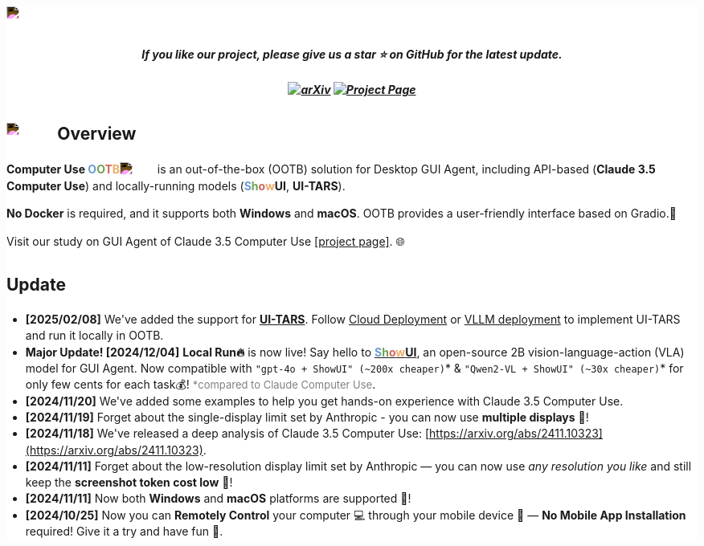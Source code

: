 <h2 align="center">
    <a href="https://computer-use-ootb.github.io">
        <img src="./assets/ootb_logo.png" alt="Logo" style="display: block; margin: 0 auto; filter: invert(1) brightness(2);">
    </a>
</h2>


<h5 align="center"> If you like our project, please give us a star ⭐ on GitHub for the latest update.</h5>

<h5 align=center>

[![arXiv](https://img.shields.io/badge/Arxiv-2411.10323-b31b1b.svg?logo=arXiv)](https://arxiv.org/abs/2411.10323)
[![Project Page](https://img.shields.io/badge/Project_Page-GUI_Agent-blue)](https://computer-use-ootb.github.io)


</h5>

## <img src="./assets/ootb_icon.png" alt="Star" style="height:25px; vertical-align:middle; filter: invert(1) brightness(2);">  Overview
**Computer Use <span style="color:rgb(106, 158, 210)">O</span><span style="color:rgb(111, 163, 82)">O</span><span style="color:rgb(209, 100, 94)">T</span><span style="color:rgb(238, 171, 106)">B</span>**<img src="./assets/ootb_icon.png" alt="Star" style="height:20px; vertical-align:middle; filter: invert(1) brightness(2);"> is an out-of-the-box (OOTB) solution for Desktop GUI Agent, including API-based (**Claude 3.5 Computer Use**) and locally-running models (**<span style="color:rgb(106, 158, 210)">S</span><span style="color:rgb(111, 163, 82)">h</span><span style="color:rgb(209, 100, 94)">o</span><span style="color:rgb(238, 171, 106)">w</span>UI**, **UI-TARS**). 

**No Docker** is required, and it supports both **Windows** and **macOS**. OOTB provides a user-friendly interface based on Gradio.🎨

Visit our study on GUI Agent of Claude 3.5 Computer Use [[project page]](https://computer-use-ootb.github.io). 🌐

## Update
- **[2025/02/08]** We've added the support for [**UI-TARS**](https://github.com/bytedance/UI-TARS). Follow [Cloud Deployment](https://github.com/bytedance/UI-TARS?tab=readme-ov-file#cloud-deployment) or [VLLM deployment](https://github.com/bytedance/UI-TARS?tab=readme-ov-file#local-deployment-vllm) to implement UI-TARS and run it locally in OOTB.
- **Major Update! [2024/12/04]** **Local Run🔥** is now live! Say hello to [**<span style="color:rgb(106, 158, 210)">S</span><span style="color:rgb(111, 163, 82)">h</span><span style="color:rgb(209, 100, 94)">o</span><span style="color:rgb(238, 171, 106)">w</span>UI**](https://github.com/showlab/ShowUI), an open-source 2B vision-language-action (VLA) model for GUI Agent. Now compatible with `"gpt-4o + ShowUI" (~200x cheaper)`*  & `"Qwen2-VL + ShowUI" (~30x cheaper)`* for only few cents for each task💰! <span style="color: grey; font-size: small;">*compared to Claude Computer Use</span>.
- **[2024/11/20]** We've added some examples to help you get hands-on experience with Claude 3.5 Computer Use.
- **[2024/11/19]** Forget about the single-display limit set by Anthropic - you can now use **multiple displays** 🎉!
- **[2024/11/18]** We've released a deep analysis of Claude 3.5 Computer Use: [https://arxiv.org/abs/2411.10323](https://arxiv.org/abs/2411.10323).
- **[2024/11/11]** Forget about the low-resolution display limit set by Anthropic — you can now use *any resolution you like* and still keep the **screenshot token cost low** 🎉!
- **[2024/11/11]** Now both **Windows** and **macOS** platforms are supported 🎉!
- **[2024/10/25]** Now you can **Remotely Control** your computer 💻 through your mobile device 📱 — **No Mobile App Installation** required! Give it a try and have fun 🎉.
